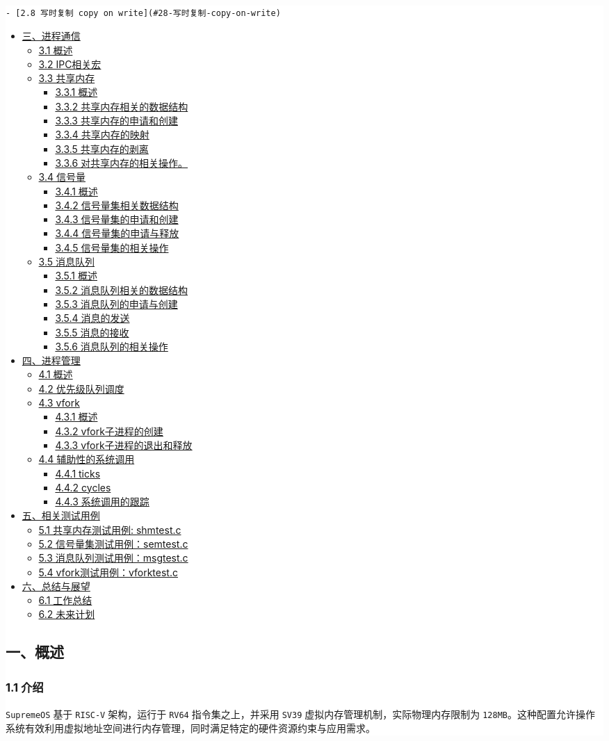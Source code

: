     - [2.8 写时复制 copy on write](#28-写时复制-copy-on-write)
  - [三、进程通信](#三进程通信)
    - [3.1 概述](#31-概述)
    - [3.2 IPC相关宏](#32-ipc相关宏)
    - [3.3 共享内存](#33-共享内存)
      - [3.3.1 概述](#331-概述)
      - [3.3.2 共享内存相关的数据结构](#332-共享内存相关的数据结构)
      - [3.3.3 共享内存的申请和创建](#333-共享内存的申请和创建)
      - [3.3.4 共享内存的映射](#334-共享内存的映射)
      - [3.3.5 共享内存的剥离](#335-共享内存的剥离)
      - [3.3.6 对共享内存的相关操作。](#336-对共享内存的相关操作)
    - [3.4 信号量](#34-信号量)
      - [3.4.1 概述](#341-概述)
      - [3.4.2 信号量集相关数据结构](#342-信号量集相关数据结构)
      - [3.4.3 信号量集的申请和创建](#343-信号量集的申请和创建)
      - [3.4.4 信号量集的申请与释放](#344-信号量集的申请与释放)
      - [3.4.5 信号量集的相关操作](#345-信号量集的相关操作)
    - [3.5 消息队列](#35-消息队列)
      - [3.5.1 概述](#351-概述)
      - [3.5.2 消息队列相关的数据结构](#352-消息队列相关的数据结构)
      - [3.5.3 消息队列的申请与创建](#353-消息队列的申请与创建)
      - [3.5.4 消息的发送](#354-消息的发送)
      - [3.5.5 消息的接收](#355-消息的接收)
      - [3.5.6 消息队列的相关操作](#356-消息队列的相关操作)
  - [四、进程管理](#四进程管理)
    - [4.1 概述](#41-概述)
    - [4.2 优先级队列调度](#42-优先级队列调度)
    - [4.3 vfork](#43-vfork)
      - [4.3.1 概述](#431-概述)
      - [4.3.2 vfork子进程的创建](#432-vfork子进程的创建)
      - [4.3.3 vfork子进程的退出和释放](#433-vfork子进程的退出和释放)
    - [4.4 辅助性的系统调用](#44-辅助性的系统调用)
      - [4.4.1 ticks](#441-ticks)
      - [4.4.2 cycles](#442-cycles)
      - [4.4.3 系统调用的跟踪](#443-系统调用的跟踪)
  - [五、相关测试用例](#五相关测试用例)
    - [5.1 共享内存测试用例: shmtest.c](#51-共享内存测试用例-shmtestc)
    - [5.2 信号量集测试用例：semtest.c](#52-信号量集测试用例semtestc)
    - [5.3 消息队列测试用例：msgtest.c](#53-消息队列测试用例msgtestc)
    - [5.4 vfork测试用例：vforktest.c](#54-vfork测试用例vforktestc)
  - [六、总结与展望](#六总结与展望)
    - [6.1 工作总结](#61-工作总结)
    - [6.2 未来计划](#62-未来计划)


## 一、概述
### 1.1 介绍

`SupremeOS` 基于 `RISC-V` 架构，运行于 `RV64` 指令集之上，并采用 `SV39` 虚拟内存管理机制，实际物理内存限制为 `128MB`。这种配置允许操作系统有效利用虚拟地址空间进行内存管理，同时满足特定的硬件资源约束与应用需求。
